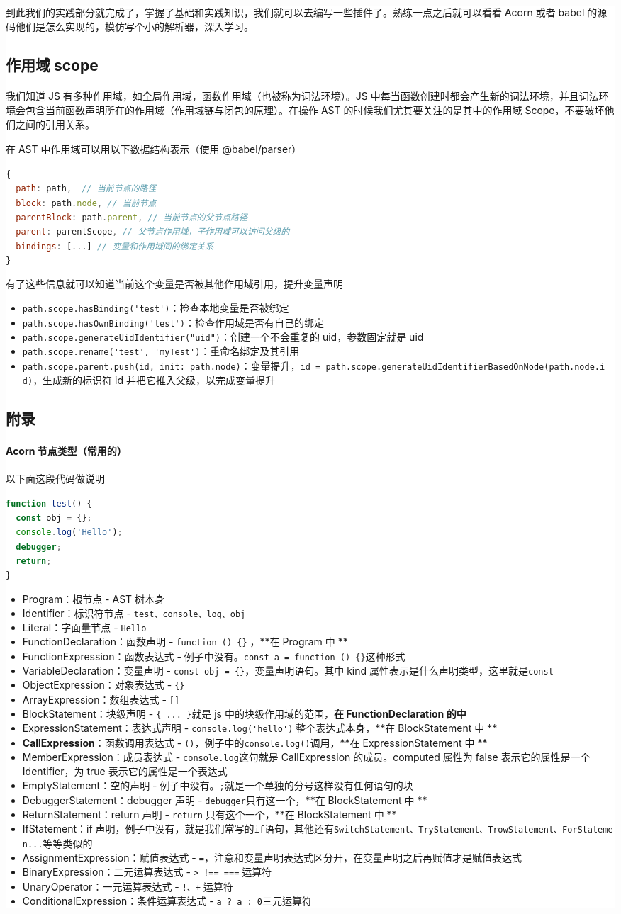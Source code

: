 
到此我们的实践部分就完成了，掌握了基础和实践知识，我们就可以去编写一些插件了。熟练一点之后就可以看看 Acorn 或者 babel 的源码他们是怎么实现的，模仿写个小的解析器，深入学习。

## 作用域 scope

我们知道 JS 有多种作用域，如全局作用域，函数作用域（也被称为词法环境）。JS 中每当函数创建时都会产生新的词法环境，并且词法环境会包含当前函数声明所在的作用域（作用域链与闭包的原理）。在操作 AST 的时候我们尤其要关注的是其中的作用域 Scope，不要破坏他们之间的引用关系。

在 AST 中作用域可以用以下数据结构表示（使用 @babel/parser）

```js
{
  path: path,  // 当前节点的路径
  block: path.node, // 当前节点
  parentBlock: path.parent, // 当前节点的父节点路径
  parent: parentScope, // 父节点作用域，子作用域可以访问父级的
  bindings: [...] // 变量和作用域间的绑定关系
}
```

有了这些信息就可以知道当前这个变量是否被其他作用域引用，提升变量声明

- `path.scope.hasBinding('test')`：检查本地变量是否被绑定
- `path.scope.hasOwnBinding('test')`：检查作用域是否有自己的绑定
- `path.scope.generateUidIdentifier("uid")`：创建一个不会重复的 uid，参数固定就是 uid
- `path.scope.rename('test', 'myTest')`：重命名绑定及其引用
- `path.scope.parent.push(id, init: path.node)`：变量提升，`id = path.scope.generateUidIdentifierBasedOnNode(path.node.id)`，生成新的标识符 id 并把它推入父级，以完成变量提升

## 附录

#### Acorn 节点类型（常用的）

以下面这段代码做说明

```js
function test() {
  const obj = {};
  console.log('Hello');
  debugger;
  return;
}
```

- Program：根节点 - AST 树本身
- Identifier：标识符节点 - `test、console、log、obj` 
- Literal：字面量节点 - `Hello` 
- FunctionDeclaration：函数声明 - `function () {}` ，**在 Program 中 ** 
- FunctionExpression：函数表达式 - 例子中没有。`const a = function () {}`这种形式
- VariableDeclaration：变量声明 - `const obj = {}`，变量声明语句。其中 kind 属性表示是什么声明类型，这里就是`const`
- ObjectExpression：对象表达式 - `{}`
- ArrayExpression：数组表达式 - `[]`
- BlockStatement：块级声明 - `{ ... }`就是 js 中的块级作用域的范围，**在 FunctionDeclaration 的中** 
- ExpressionStatement：表达式声明 - `console.log('hello')` 整个表达式本身，**在 BlockStatement 中 **
- **CallExpression**：函数调用表达式 - `()`，例子中的`console.log()`调用，**在 ExpressionStatement 中 ** 
- MemberExpression：成员表达式 - `console.log`这句就是 CallExpression 的成员。computed 属性为 false 表示它的属性是一个 Identifier，为 true 表示它的属性是一个表达式
- EmptyStatement：空的声明 - 例子中没有。`;`就是一个单独的分号这样没有任何语句的块
- DebuggerStatement：debugger 声明 - `debugger`只有这一个，**在 BlockStatement 中 ** 
- ReturnStatement：return 声明 - `return` 只有这个一个，**在 BlockStatement 中 ** 
- IfStatement：if 声明，例子中没有，就是我们常写的`if`语句，其他还有`SwitchStatement、TryStatement、TrowStatement、ForStatemen...`等等类似的
- AssignmentExpression：赋值表达式 - `=`，注意和变量声明表达式区分开，在变量声明之后再赋值才是赋值表达式
- BinaryExpression：二元运算表达式 - `> !== ===` 运算符
- UnaryOperator：一元运算表达式 - `!、+` 运算符
- ConditionalExpression：条件运算表达式 - `a ? a : 0`三元运算符
